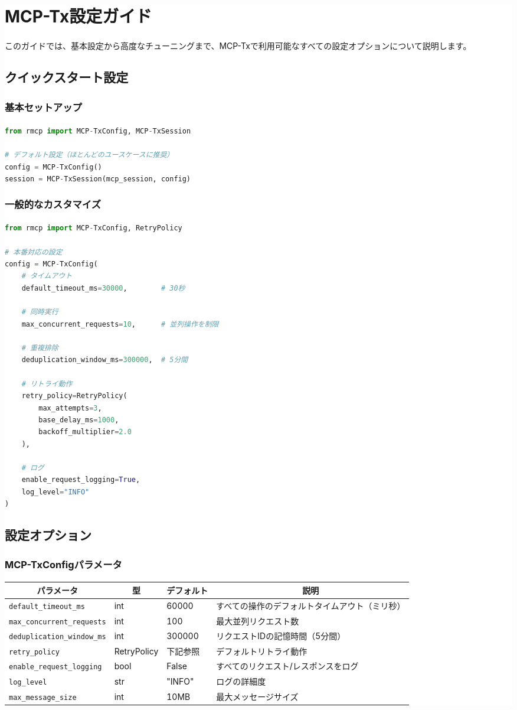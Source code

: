 # MCP-Tx設定ガイド

このガイドでは、基本設定から高度なチューニングまで、MCP-Txで利用可能なすべての設定オプションについて説明します。

## クイックスタート設定

### 基本セットアップ

```python
from rmcp import MCP-TxConfig, MCP-TxSession

# デフォルト設定（ほとんどのユースケースに推奨）
config = MCP-TxConfig()
session = MCP-TxSession(mcp_session, config)
```

### 一般的なカスタマイズ

```python
from rmcp import MCP-TxConfig, RetryPolicy

# 本番対応の設定
config = MCP-TxConfig(
    # タイムアウト
    default_timeout_ms=30000,        # 30秒
    
    # 同時実行
    max_concurrent_requests=10,      # 並列操作を制限
    
    # 重複排除
    deduplication_window_ms=300000,  # 5分間
    
    # リトライ動作
    retry_policy=RetryPolicy(
        max_attempts=3,
        base_delay_ms=1000,
        backoff_multiplier=2.0
    ),
    
    # ログ
    enable_request_logging=True,
    log_level="INFO"
)
```

## 設定オプション

### MCP-TxConfigパラメータ

| パラメータ | 型 | デフォルト | 説明 |
|-----------|------|---------|-------------|
| `default_timeout_ms` | int | 60000 | すべての操作のデフォルトタイムアウト（ミリ秒） |
| `max_concurrent_requests` | int | 100 | 最大並列リクエスト数 |
| `deduplication_window_ms` | int | 300000 | リクエストIDの記憶時間（5分間） |
| `retry_policy` | RetryPolicy | 下記参照 | デフォルトリトライ動作 |
| `enable_request_logging` | bool | False | すべてのリクエスト/レスポンスをログ |
| `log_level` | str | "INFO" | ログの詳細度 |
| `max_message_size` | int | 10MB | 最大メッセージサイズ |